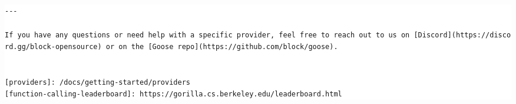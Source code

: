 ```
---

If you have any questions or need help with a specific provider, feel free to reach out to us on [Discord](https://discord.gg/block-opensource) or on the [Goose repo](https://github.com/block/goose).


[providers]: /docs/getting-started/providers
[function-calling-leaderboard]: https://gorilla.cs.berkeley.edu/leaderboard.html
